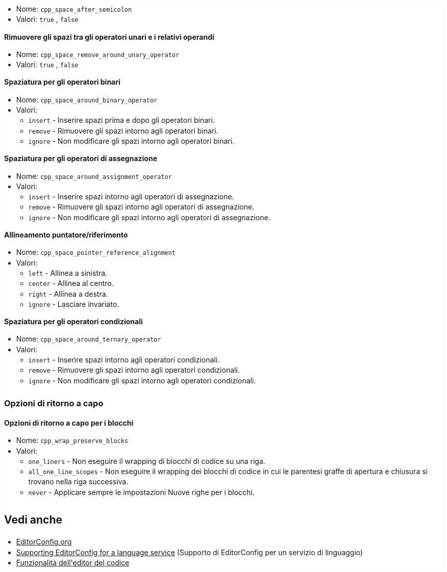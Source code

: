 - Nome: `cpp_space_after_semicolon`
- Valori: `true` , `false`

**Rimuovere gli spazi tra gli operatori unari e i relativi operandi**

- Nome: `cpp_space_remove_around_unary_operator`
- Valori: `true` , `false`

**Spaziatura per gli operatori binari**

- Nome: `cpp_space_around_binary_operator`
- Valori:
  - `insert` - Inserire spazi prima e dopo gli operatori binari.
  - `remove` - Rimuovere gli spazi intorno agli operatori binari.
  - `ignore` - Non modificare gli spazi intorno agli operatori binari.

**Spaziatura per gli operatori di assegnazione**

- Nome: `cpp_space_around_assignment_operator`
- Valori:
  - `insert` - Inserire spazi intorno agli operatori di assegnazione.
  - `remove` - Rimuovere gli spazi intorno agli operatori di assegnazione.
  - `ignore` - Non modificare gli spazi intorno agli operatori di assegnazione.

**Allineamento puntatore/riferimento**

- Nome: `cpp_space_pointer_reference_alignment`
- Valori:
  - `left` - Allinea a sinistra.
  - `center` - Allinea al centro.
  - `right` - Allinea a destra.
  - `ignore` - Lasciare invariato.

**Spaziatura per gli operatori condizionali**

- Nome: `cpp_space_around_ternary_operator`
- Valori:
  - `insert` - Inserire spazi intorno agli operatori condizionali.
  - `remove` - Rimuovere gli spazi intorno agli operatori condizionali.
  - `ignore` - Non modificare gli spazi intorno agli operatori condizionali.

### <a name="wrapping-options"></a>Opzioni di ritorno a capo

**Opzioni di ritorno a capo per i blocchi**

- Nome: `cpp_wrap_preserve_blocks`
- Valori:
  - `one_liners` - Non eseguire il wrapping di blocchi di codice su una riga.
  - `all_one_line_scopes` - Non eseguire il wrapping dei blocchi di codice in cui le parentesi graffe di apertura e chiusura si trovano nella riga successiva.
  - `never` - Applicare sempre le impostazioni Nuove righe per i blocchi.

## <a name="see-also"></a>Vedi anche

- [EditorConfig.org](https://editorconfig.org/)
- [Supporting EditorConfig for a language service](../extensibility/supporting-editorconfig.md) (Supporto di EditorConfig per un servizio di linguaggio)
- [Funzionalità dell'editor del codice](writing-code-in-the-code-and-text-editor.md)

